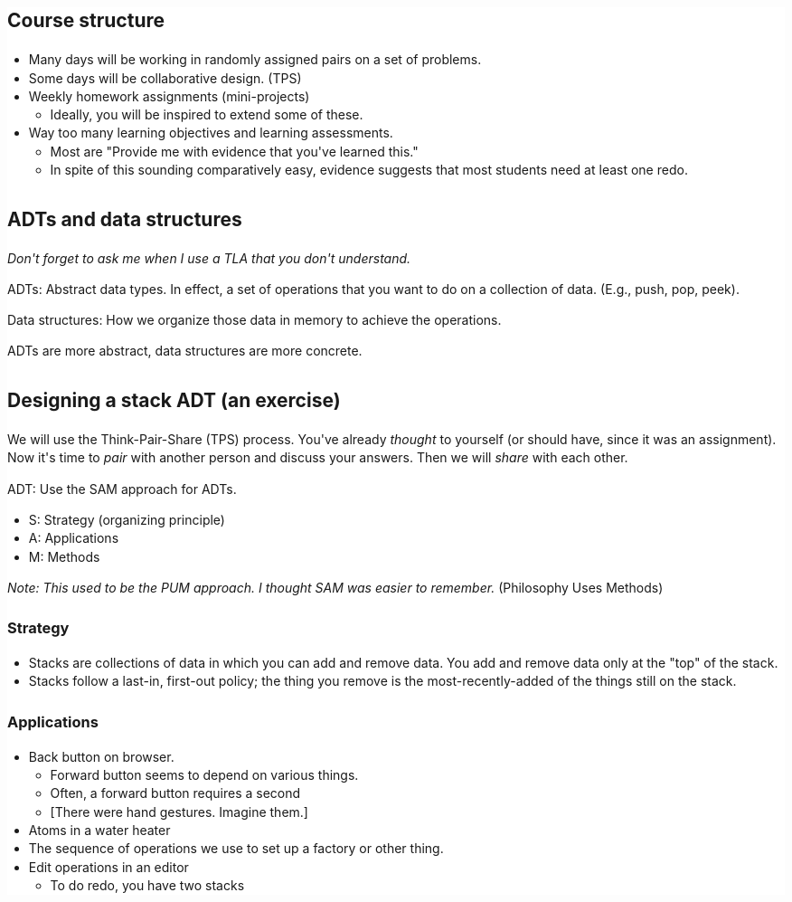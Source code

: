 Course structure
----------------

* Many days will be working in randomly assigned pairs on a set of problems.
* Some days will be collaborative design. (TPS)
* Weekly homework assignments (mini-projects)
    * Ideally, you will be inspired to extend some of these.
* Way too many learning objectives and learning assessments.
    * Most are "Provide me with evidence that you've learned this."
    * In spite of this sounding comparatively easy, evidence suggests that
      most students need at least one redo.

ADTs and data structures
------------------------

_Don't forget to ask me when I use a TLA that you don't understand._

ADTs: Abstract data types. In effect, a set of operations that you want
to do on a collection of data. (E.g., push, pop, peek). 

Data structures: How we organize those data in memory to achieve the
operations.

ADTs are more abstract, data structures are more concrete.

Designing a stack ADT (an exercise)
-----------------------------------

We will use the Think-Pair-Share (TPS) process. You've already _thought_
to yourself (or should have, since it was an assignment). Now it's
time to _pair_ with another person and discuss your answers. Then we
will _share_ with each other.

ADT: Use the SAM approach for ADTs.

* S: Strategy (organizing principle)
* A: Applications
* M: Methods

_Note: This used to be the PUM approach. I thought SAM was easier to remember._
(Philosophy Uses Methods)

### Strategy

* Stacks are collections of data in which you can add and remove data.
  You add and remove data only at the "top" of the stack.
* Stacks follow a last-in, first-out policy; the thing you remove
  is the most-recently-added of the things still on the stack.

### Applications

* Back button on browser.
    * Forward button seems to depend on various things.
    * Often, a forward button requires a second
    * [There were hand gestures. Imagine them.]
* Atoms in a water heater
* The sequence of operations we use to set up a factory or other thing.
* Edit operations in an editor
    * To do redo, you have two stacks
